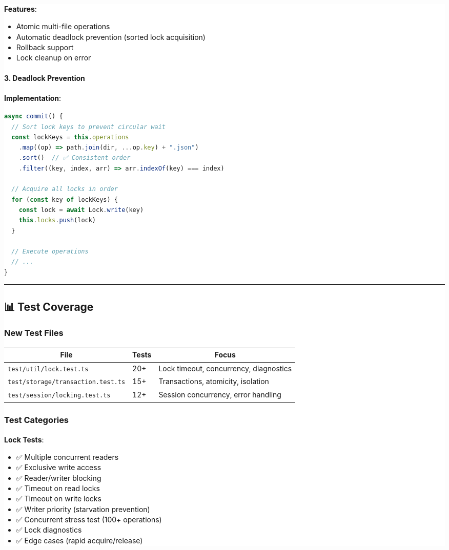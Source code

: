 **Features**:
- Atomic multi-file operations
- Automatic deadlock prevention (sorted lock acquisition)
- Rollback support
- Lock cleanup on error

#### **3. Deadlock Prevention**

**Implementation**:
```typescript
async commit() {
  // Sort lock keys to prevent circular wait
  const lockKeys = this.operations
    .map((op) => path.join(dir, ...op.key) + ".json")
    .sort()  // ✅ Consistent order
    .filter((key, index, arr) => arr.indexOf(key) === index)

  // Acquire all locks in order
  for (const key of lockKeys) {
    const lock = await Lock.write(key)
    this.locks.push(lock)
  }

  // Execute operations
  // ...
}
```

---

## 📊 Test Coverage

### New Test Files

| File | Tests | Focus |
|------|-------|-------|
| `test/util/lock.test.ts` | 20+ | Lock timeout, concurrency, diagnostics |
| `test/storage/transaction.test.ts` | 15+ | Transactions, atomicity, isolation |
| `test/session/locking.test.ts` | 12+ | Session concurrency, error handling |

### Test Categories

**Lock Tests**:
- ✅ Multiple concurrent readers
- ✅ Exclusive write access
- ✅ Reader/writer blocking
- ✅ Timeout on read locks
- ✅ Timeout on write locks
- ✅ Writer priority (starvation prevention)
- ✅ Concurrent stress test (100+ operations)
- ✅ Lock diagnostics
- ✅ Edge cases (rapid acquire/release)

